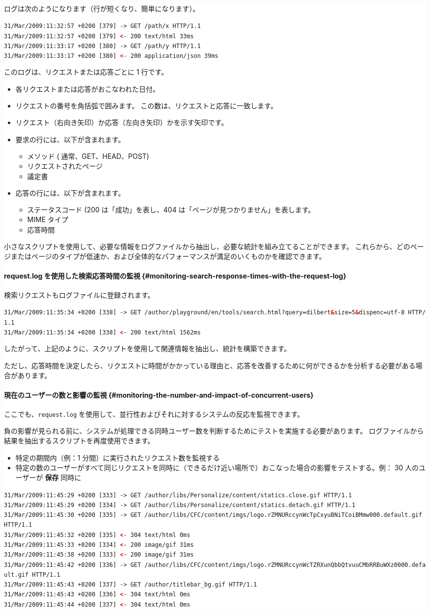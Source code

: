 ログは次のようになります（行が短くなり、簡単になります）。

```xml
31/Mar/2009:11:32:57 +0200 [379] -> GET /path/x HTTP/1.1 
31/Mar/2009:11:32:57 +0200 [379] <- 200 text/html 33ms 
31/Mar/2009:11:33:17 +0200 [380] -> GET /path/y HTTP/1.1 
31/Mar/2009:11:33:17 +0200 [380] <- 200 application/json 39ms
```

このログは、リクエストまたは応答ごとに 1 行です。

* 各リクエストまたは応答がおこなわれた日付。
* リクエストの番号を角括弧で囲みます。 この数は、リクエストと応答に一致します。
* リクエスト（右向き矢印）か応答（左向き矢印）かを示す矢印です。
* 要求の行には、以下が含まれます。

   * メソッド ( 通常、GET、HEAD、POST)
   * リクエストされたページ
   * 議定書

* 応答の行には、以下が含まれます。

   * ステータスコード (200 は「成功」を表し、404 は「ページが見つかりません」を表します。
   * MIME タイプ
   * 応答時間

小さなスクリプトを使用して、必要な情報をログファイルから抽出し、必要な統計を組み立てることができます。 これらから、どのページまたはページのタイプが低速か、および全体的なパフォーマンスが満足のいくものかを確認できます。

#### request.log を使用した検索応答時間の監視 {#monitoring-search-response-times-with-the-request-log}

検索リクエストもログファイルに登録されます。

```xml
31/Mar/2009:11:35:34 +0200 [338] -> GET /author/playground/en/tools/search.html?query=dilbert&size=5&dispenc=utf-8 HTTP/1.1
31/Mar/2009:11:35:34 +0200 [338] <- 200 text/html 1562ms
```

したがって、上記のように、スクリプトを使用して関連情報を抽出し、統計を構築できます。

ただし、応答時間を決定したら、リクエストに時間がかかっている理由と、応答を改善するために何ができるかを分析する必要がある場合があります。

#### 現在のユーザーの数と影響の監視 {#monitoring-the-number-and-impact-of-concurrent-users}

ここでも、`request.log` を使用して、並行性およびそれに対するシステムの反応を監視できます。

負の影響が見られる前に、システムが処理できる同時ユーザー数を判断するためにテストを実施する必要があります。 ログファイルから結果を抽出するスクリプトを再度使用できます。

* 特定の期間内（例：1 分間）に実行されたリクエスト数を監視する
* 特定の数のユーザーがすべて同じリクエストを同時に（できるだけ近い場所で）おこなった場合の影響をテストする。例： 30 人のユーザーが **保存** 同時に

```xml
31/Mar/2009:11:45:29 +0200 [333] -> GET /author/libs/Personalize/content/statics.close.gif HTTP/1.1
31/Mar/2009:11:45:29 +0200 [334] -> GET /author/libs/Personalize/content/statics.detach.gif HTTP/1.1
31/Mar/2009:11:45:30 +0200 [335] -> GET /author/libs/CFC/content/imgs/logo.rZMNURccynWcTpCxyuBNiTCoiBMmw000.default.gif HTTP/1.1
31/Mar/2009:11:45:32 +0200 [335] <- 304 text/html 0ms
31/Mar/2009:11:45:33 +0200 [334] <- 200 image/gif 31ms
31/Mar/2009:11:45:38 +0200 [333] <- 200 image/gif 31ms
31/Mar/2009:11:45:42 +0200 [336] -> GET /author/libs/CFC/content/imgs/logo.rZMNURccynWcTZRXunQbbQtvuuCMbRRBuWXz0000.default.gif HTTP/1.1
31/Mar/2009:11:45:43 +0200 [337] -> GET /author/titlebar_bg.gif HTTP/1.1
31/Mar/2009:11:45:43 +0200 [336] <- 304 text/html 0ms
31/Mar/2009:11:45:44 +0200 [337] <- 304 text/html 0ms
```
